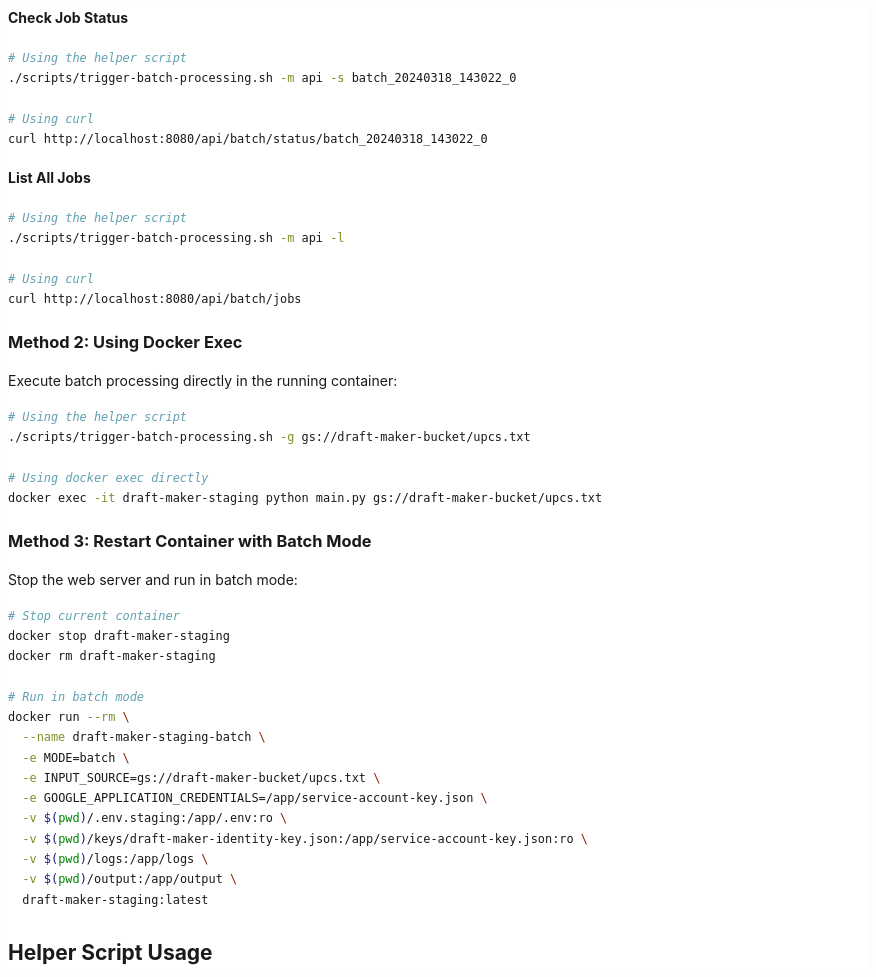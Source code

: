 #### Check Job Status
```bash
# Using the helper script
./scripts/trigger-batch-processing.sh -m api -s batch_20240318_143022_0

# Using curl
curl http://localhost:8080/api/batch/status/batch_20240318_143022_0
```

#### List All Jobs
```bash
# Using the helper script
./scripts/trigger-batch-processing.sh -m api -l

# Using curl
curl http://localhost:8080/api/batch/jobs
```

### Method 2: Using Docker Exec

Execute batch processing directly in the running container:

```bash
# Using the helper script
./scripts/trigger-batch-processing.sh -g gs://draft-maker-bucket/upcs.txt

# Using docker exec directly
docker exec -it draft-maker-staging python main.py gs://draft-maker-bucket/upcs.txt
```

### Method 3: Restart Container with Batch Mode

Stop the web server and run in batch mode:

```bash
# Stop current container
docker stop draft-maker-staging
docker rm draft-maker-staging

# Run in batch mode
docker run --rm \
  --name draft-maker-staging-batch \
  -e MODE=batch \
  -e INPUT_SOURCE=gs://draft-maker-bucket/upcs.txt \
  -e GOOGLE_APPLICATION_CREDENTIALS=/app/service-account-key.json \
  -v $(pwd)/.env.staging:/app/.env:ro \
  -v $(pwd)/keys/draft-maker-identity-key.json:/app/service-account-key.json:ro \
  -v $(pwd)/logs:/app/logs \
  -v $(pwd)/output:/app/output \
  draft-maker-staging:latest
```

## Helper Script Usage
